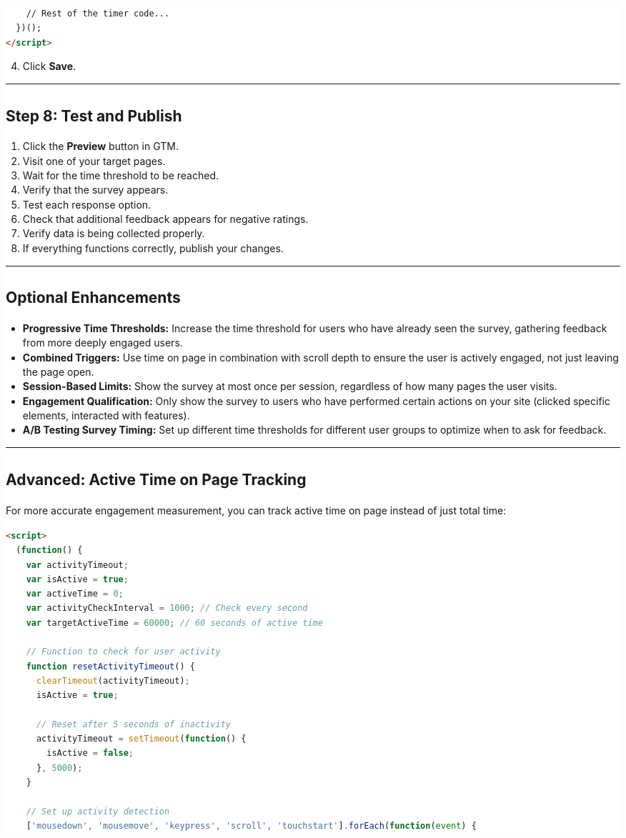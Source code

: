    ```html
       // Rest of the timer code...
     })();
   </script>
   ```

4. Click **Save**.

---

## Step 8: Test and Publish

1. Click the **Preview** button in GTM.
2. Visit one of your target pages.
3. Wait for the time threshold to be reached.
4. Verify that the survey appears.
5. Test each response option.
6. Check that additional feedback appears for negative ratings.
7. Verify data is being collected properly.
8. If everything functions correctly, publish your changes.

---

## Optional Enhancements

- **Progressive Time Thresholds:** Increase the time threshold for users who have already seen the survey, gathering feedback from more deeply engaged users.
- **Combined Triggers:** Use time on page in combination with scroll depth to ensure the user is actively engaged, not just leaving the page open.
- **Session-Based Limits:** Show the survey at most once per session, regardless of how many pages the user visits.
- **Engagement Qualification:** Only show the survey to users who have performed certain actions on your site (clicked specific elements, interacted with features).
- **A/B Testing Survey Timing:** Set up different time thresholds for different user groups to optimize when to ask for feedback.

---

## Advanced: Active Time on Page Tracking

For more accurate engagement measurement, you can track active time on page instead of just total time:

```html
<script>
  (function() {
    var activityTimeout;
    var isActive = true;
    var activeTime = 0;
    var activityCheckInterval = 1000; // Check every second
    var targetActiveTime = 60000; // 60 seconds of active time
    
    // Function to check for user activity
    function resetActivityTimeout() {
      clearTimeout(activityTimeout);
      isActive = true;
      
      // Reset after 5 seconds of inactivity
      activityTimeout = setTimeout(function() {
        isActive = false;
      }, 5000);
    }
    
    // Set up activity detection
    ['mousedown', 'mousemove', 'keypress', 'scroll', 'touchstart'].forEach(function(event) {
```